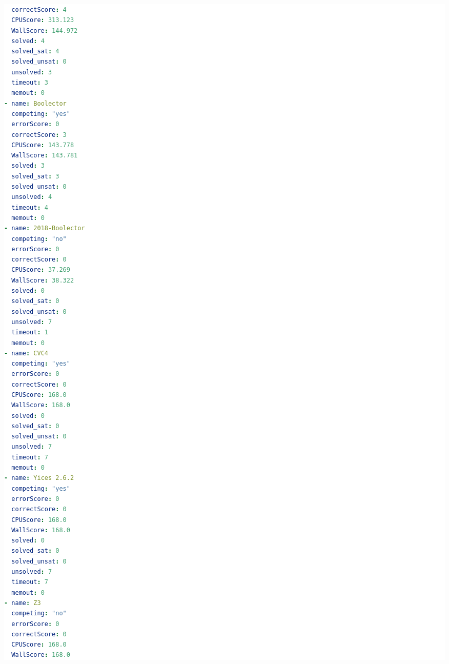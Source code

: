 ```yaml
  correctScore: 4
  CPUScore: 313.123
  WallScore: 144.972
  solved: 4
  solved_sat: 4
  solved_unsat: 0
  unsolved: 3
  timeout: 3
  memout: 0
- name: Boolector
  competing: "yes"
  errorScore: 0
  correctScore: 3
  CPUScore: 143.778
  WallScore: 143.781
  solved: 3
  solved_sat: 3
  solved_unsat: 0
  unsolved: 4
  timeout: 4
  memout: 0
- name: 2018-Boolector
  competing: "no"
  errorScore: 0
  correctScore: 0
  CPUScore: 37.269
  WallScore: 38.322
  solved: 0
  solved_sat: 0
  solved_unsat: 0
  unsolved: 7
  timeout: 1
  memout: 0
- name: CVC4
  competing: "yes"
  errorScore: 0
  correctScore: 0
  CPUScore: 168.0
  WallScore: 168.0
  solved: 0
  solved_sat: 0
  solved_unsat: 0
  unsolved: 7
  timeout: 7
  memout: 0
- name: Yices 2.6.2
  competing: "yes"
  errorScore: 0
  correctScore: 0
  CPUScore: 168.0
  WallScore: 168.0
  solved: 0
  solved_sat: 0
  solved_unsat: 0
  unsolved: 7
  timeout: 7
  memout: 0
- name: Z3
  competing: "no"
  errorScore: 0
  correctScore: 0
  CPUScore: 168.0
  WallScore: 168.0
```
